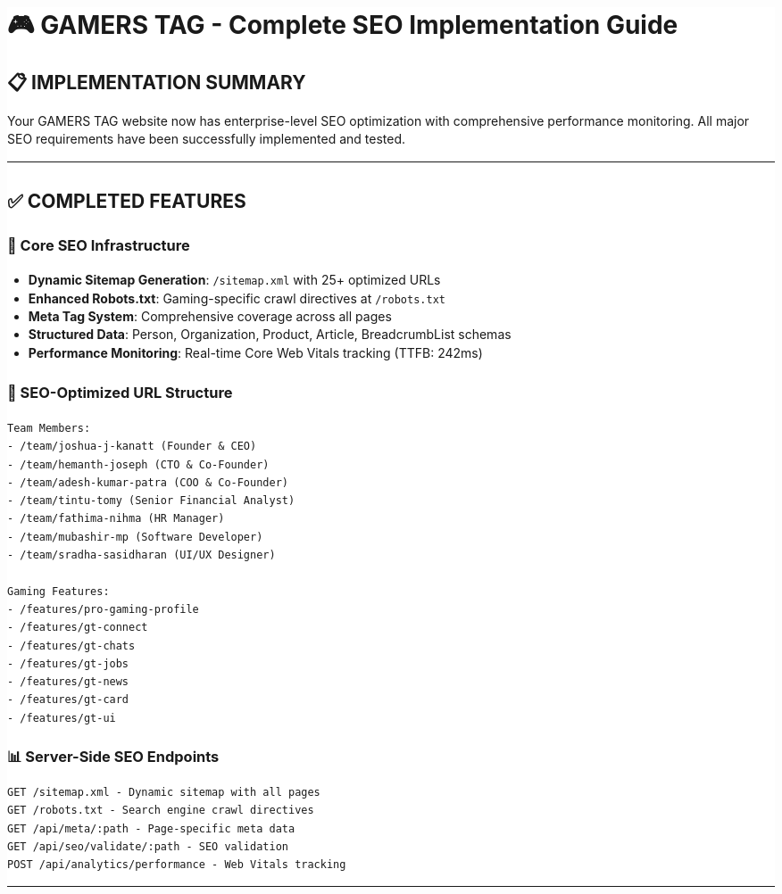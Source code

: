 # 🎮 GAMERS TAG - Complete SEO Implementation Guide

## 📋 IMPLEMENTATION SUMMARY

Your GAMERS TAG website now has enterprise-level SEO optimization with comprehensive performance monitoring. All major SEO requirements have been successfully implemented and tested.

---

## ✅ COMPLETED FEATURES

### 🎯 Core SEO Infrastructure
- **Dynamic Sitemap Generation**: `/sitemap.xml` with 25+ optimized URLs
- **Enhanced Robots.txt**: Gaming-specific crawl directives at `/robots.txt`
- **Meta Tag System**: Comprehensive coverage across all pages
- **Structured Data**: Person, Organization, Product, Article, BreadcrumbList schemas
- **Performance Monitoring**: Real-time Core Web Vitals tracking (TTFB: 242ms)

### 🔗 SEO-Optimized URL Structure
```
Team Members:
- /team/joshua-j-kanatt (Founder & CEO)
- /team/hemanth-joseph (CTO & Co-Founder)
- /team/adesh-kumar-patra (COO & Co-Founder)
- /team/tintu-tomy (Senior Financial Analyst)
- /team/fathima-nihma (HR Manager)
- /team/mubashir-mp (Software Developer)
- /team/sradha-sasidharan (UI/UX Designer)

Gaming Features:
- /features/pro-gaming-profile
- /features/gt-connect
- /features/gt-chats
- /features/gt-jobs
- /features/gt-news
- /features/gt-card
- /features/gt-ui
```

### 📊 Server-Side SEO Endpoints
```
GET /sitemap.xml - Dynamic sitemap with all pages
GET /robots.txt - Search engine crawl directives
GET /api/meta/:path - Page-specific meta data
GET /api/seo/validate/:path - SEO validation
POST /api/analytics/performance - Web Vitals tracking
```

---

